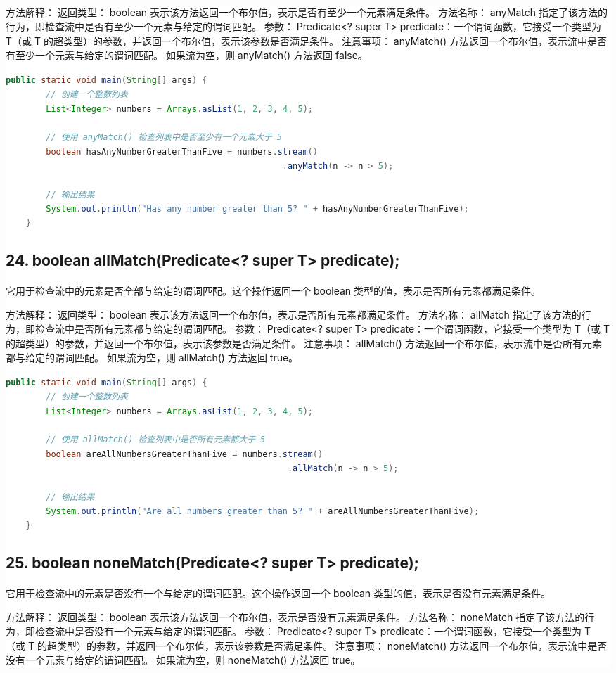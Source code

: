 方法解释：
返回类型： boolean 表示该方法返回一个布尔值，表示是否有至少一个元素满足条件。
方法名称： anyMatch 指定了该方法的行为，即检查流中是否有至少一个元素与给定的谓词匹配。
参数： Predicate<? super T> predicate：一个谓词函数，它接受一个类型为 T（或 T 的超类型）的参数，并返回一个布尔值，表示该参数是否满足条件。
注意事项：
anyMatch() 方法返回一个布尔值，表示流中是否有至少一个元素与给定的谓词匹配。
如果流为空，则 anyMatch() 方法返回 false。

```java
public static void main(String[] args) {
        // 创建一个整数列表
        List<Integer> numbers = Arrays.asList(1, 2, 3, 4, 5);

        // 使用 anyMatch() 检查列表中是否至少有一个元素大于 5
        boolean hasAnyNumberGreaterThanFive = numbers.stream()
                                                       .anyMatch(n -> n > 5);

        // 输出结果
        System.out.println("Has any number greater than 5? " + hasAnyNumberGreaterThanFive);
    }
```
## 24. boolean allMatch(Predicate<? super T> predicate);
它用于检查流中的元素是否全部与给定的谓词匹配。这个操作返回一个 boolean 类型的值，表示是否所有元素都满足条件。

方法解释：
返回类型： boolean 表示该方法返回一个布尔值，表示是否所有元素都满足条件。
方法名称： allMatch 指定了该方法的行为，即检查流中是否所有元素都与给定的谓词匹配。
参数： Predicate<? super T> predicate：一个谓词函数，它接受一个类型为 T（或 T 的超类型）的参数，并返回一个布尔值，表示该参数是否满足条件。
注意事项：
allMatch() 方法返回一个布尔值，表示流中是否所有元素都与给定的谓词匹配。
如果流为空，则 allMatch() 方法返回 true。

```java
public static void main(String[] args) {
        // 创建一个整数列表
        List<Integer> numbers = Arrays.asList(1, 2, 3, 4, 5);

        // 使用 allMatch() 检查列表中是否所有元素都大于 5
        boolean areAllNumbersGreaterThanFive = numbers.stream()
                                                        .allMatch(n -> n > 5);

        // 输出结果
        System.out.println("Are all numbers greater than 5? " + areAllNumbersGreaterThanFive);
    }
```
## 25. boolean noneMatch(Predicate<? super T> predicate);
它用于检查流中的元素是否没有一个与给定的谓词匹配。这个操作返回一个 boolean 类型的值，表示是否没有元素满足条件。

方法解释：
返回类型： boolean 表示该方法返回一个布尔值，表示是否没有元素满足条件。
方法名称： noneMatch 指定了该方法的行为，即检查流中是否没有一个元素与给定的谓词匹配。
参数： Predicate<? super T> predicate：一个谓词函数，它接受一个类型为 T（或 T 的超类型）的参数，并返回一个布尔值，表示该参数是否满足条件。
注意事项：
noneMatch() 方法返回一个布尔值，表示流中是否没有一个元素与给定的谓词匹配。
如果流为空，则 noneMatch() 方法返回 true。
